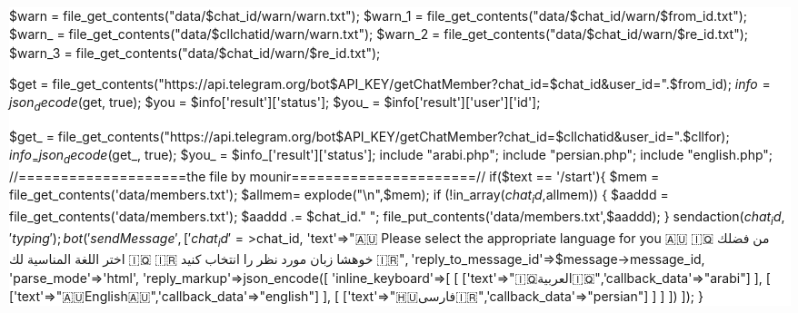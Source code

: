$warn = file_get_contents("data/$chat_id/warn/warn.txt");
$warn_1 = file_get_contents("data/$chat_id/warn/$from_id.txt");
$warn_ = file_get_contents("data/$cllchatid/warn/warn.txt");
$warn_2 = file_get_contents("data/$chat_id/warn/$re_id.txt");
$warn_3 = file_get_contents("data/$chat_id/warn/$re_id.txt");


$get = file_get_contents("https://api.telegram.org/bot$API_KEY/getChatMember?chat_id=$chat_id&user_id=".$from_id);
$info = json_decode($get, true);
$you = $info['result']['status'];
$you_ = $info['result']['user']['id'];

$get_ = file_get_contents("https://api.telegram.org/bot$API_KEY/getChatMember?chat_id=$cllchatid&user_id=".$cllfor);
$info_ = json_decode($get_, true);
$you_ = $info_['result']['status'];
include "arabi.php";
include "persian.php";
include "english.php";
//====================the file by mounir======================//
if($text == '/start'){
$mem = file_get_contents('data/members.txt');
$allmem= explode("\n",$mem);
	if (!in_array($chat_id,$allmem)) {
		$aaddd = file_get_contents('data/members.txt');
		$aaddd .= $chat_id."
";
    	file_put_contents('data/members.txt',$aaddd);
} 
sendaction($chat_id,'typing');
bot('sendMessage',[
    'chat_id'=>$chat_id,
    'text'=>"🇦🇺 Please select the appropriate language for you 🇦🇺
🇮🇶 من فضلك اختر اللغة المناسية لك 🇮🇶
🇮🇷 خوهشا زبان مورد نظر را انتخاب کنید 🇮🇷", 
    'reply_to_message_id'=>$message->message_id,
    'parse_mode'=>'html',
   'reply_markup'=>json_encode([
      'inline_keyboard'=>[
	 [
		['text'=>"🇮🇶العربية🇮🇶",'callback_data'=>"arabi"]
	  ],
	  [
		['text'=>"🇦🇺English🇦🇺",'callback_data'=>"english"]
	  ],
	  [
	 ['text'=>"🇭🇺فارسی🇮🇷",'callback_data'=>"persian"]
	  ]
		]
		])
  ]);
}
